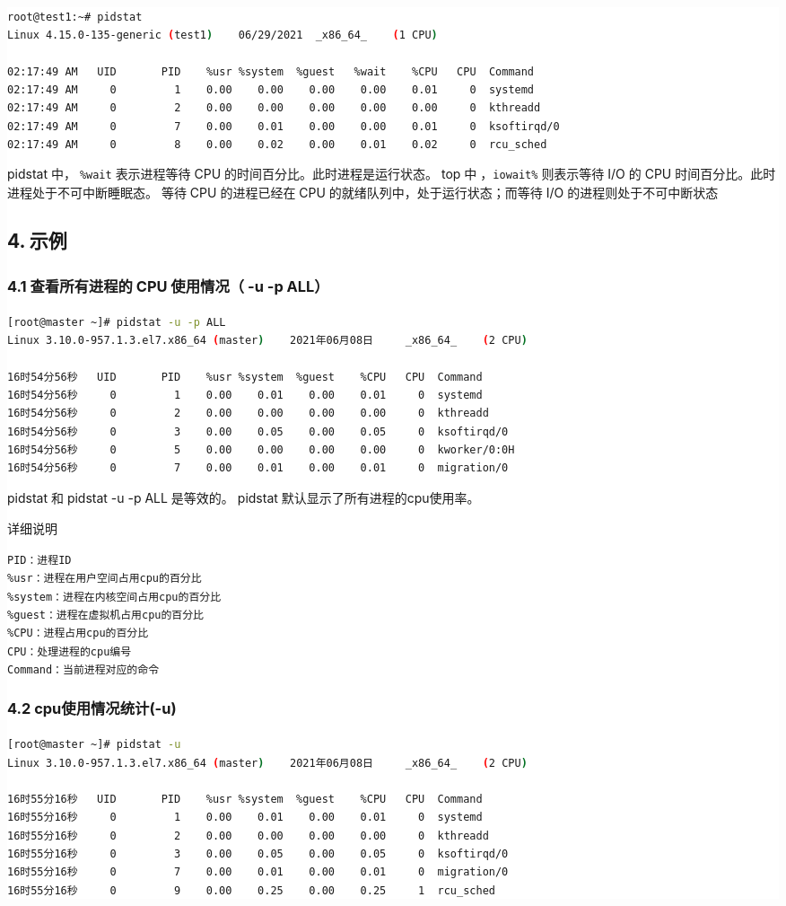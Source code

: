 ```bash
root@test1:~# pidstat
Linux 4.15.0-135-generic (test1) 	06/29/2021 	_x86_64_	(1 CPU)

02:17:49 AM   UID       PID    %usr %system  %guest   %wait    %CPU   CPU  Command
02:17:49 AM     0         1    0.00    0.00    0.00    0.00    0.01     0  systemd
02:17:49 AM     0         2    0.00    0.00    0.00    0.00    0.00     0  kthreadd
02:17:49 AM     0         7    0.00    0.01    0.00    0.00    0.01     0  ksoftirqd/0
02:17:49 AM     0         8    0.00    0.02    0.00    0.01    0.02     0  rcu_sched
```
pidstat 中， `%wait` 表示进程等待 CPU 的时间百分比。此时进程是运行状态。
top 中 ，`iowait%` 则表示等待 I/O 的 CPU 时间百分比。此时进程处于不可中断睡眠态。
等待 CPU 的进程已经在 CPU 的就绪队列中，处于运行状态；而等待 I/O 的进程则处于不可中断状态

## 4. 示例
### 4.1 查看所有进程的 CPU 使用情况（ -u -p ALL）

```bash
[root@master ~]# pidstat -u -p ALL
Linux 3.10.0-957.1.3.el7.x86_64 (master) 	2021年06月08日 	_x86_64_	(2 CPU)

16时54分56秒   UID       PID    %usr %system  %guest    %CPU   CPU  Command
16时54分56秒     0         1    0.00    0.01    0.00    0.01     0  systemd
16时54分56秒     0         2    0.00    0.00    0.00    0.00     0  kthreadd
16时54分56秒     0         3    0.00    0.05    0.00    0.05     0  ksoftirqd/0
16时54分56秒     0         5    0.00    0.00    0.00    0.00     0  kworker/0:0H
16时54分56秒     0         7    0.00    0.01    0.00    0.01     0  migration/0

```

pidstat 和 pidstat -u -p ALL 是等效的。
pidstat 默认显示了所有进程的cpu使用率。

详细说明

```bash
PID：进程ID
%usr：进程在用户空间占用cpu的百分比
%system：进程在内核空间占用cpu的百分比
%guest：进程在虚拟机占用cpu的百分比
%CPU：进程占用cpu的百分比
CPU：处理进程的cpu编号
Command：当前进程对应的命令
```

### 4.2 cpu使用情况统计(-u)

```bash
[root@master ~]# pidstat -u
Linux 3.10.0-957.1.3.el7.x86_64 (master) 	2021年06月08日 	_x86_64_	(2 CPU)

16时55分16秒   UID       PID    %usr %system  %guest    %CPU   CPU  Command
16时55分16秒     0         1    0.00    0.01    0.00    0.01     0  systemd
16时55分16秒     0         2    0.00    0.00    0.00    0.00     0  kthreadd
16时55分16秒     0         3    0.00    0.05    0.00    0.05     0  ksoftirqd/0
16时55分16秒     0         7    0.00    0.01    0.00    0.01     0  migration/0
16时55分16秒     0         9    0.00    0.25    0.00    0.25     1  rcu_sched

```

